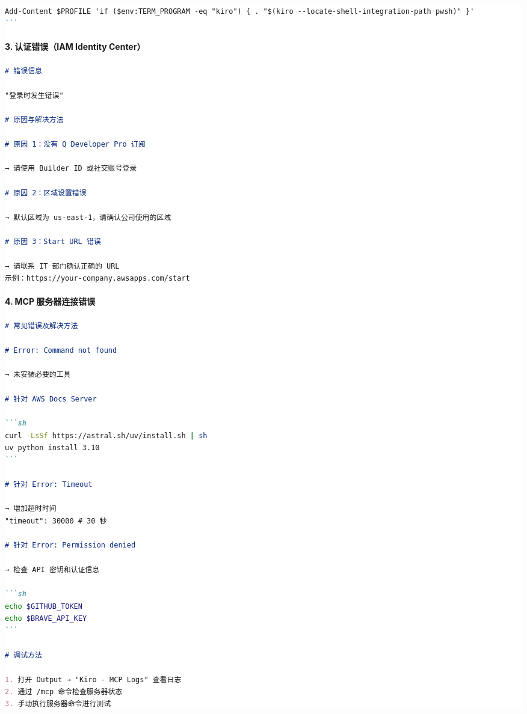 ````md
Add-Content $PROFILE 'if ($env:TERM_PROGRAM -eq "kiro") { . "$(kiro --locate-shell-integration-path pwsh)" }'
```
````

#### 3. **认证错误（IAM Identity Center）**

```md
# 错误信息

"登录时发生错误"

# 原因与解决方法

# 原因 1：没有 Q Developer Pro 订阅

→ 请使用 Builder ID 或社交账号登录

# 原因 2：区域设置错误

→ 默认区域为 us-east-1，请确认公司使用的区域

# 原因 3：Start URL 错误

→ 请联系 IT 部门确认正确的 URL
示例：https://your-company.awsapps.com/start
```

#### 4. **MCP 服务器连接错误**

````md
# 常见错误及解决方法

# Error: Command not found

→ 未安装必要的工具

# 针对 AWS Docs Server

```sh
curl -LsSf https://astral.sh/uv/install.sh | sh
uv python install 3.10
```

# 针对 Error: Timeout

→ 增加超时时间
"timeout": 30000 # 30 秒

# 针对 Error: Permission denied

→ 检查 API 密钥和认证信息

```sh
echo $GITHUB_TOKEN
echo $BRAVE_API_KEY
```

# 调试方法

1. 打开 Output → "Kiro - MCP Logs" 查看日志
2. 通过 /mcp 命令检查服务器状态
3. 手动执行服务器命令进行测试
````
